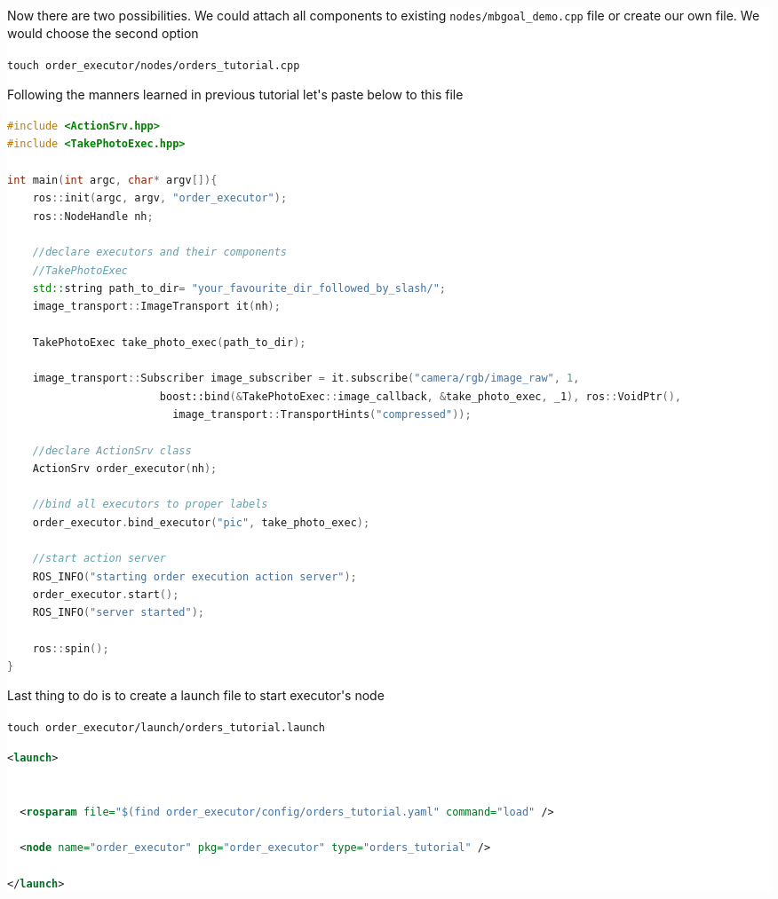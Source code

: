 Now there are two possibilities. We could attach all components to existing ```nodes/mbgoal_demo.cpp``` file or create our own file. We would choose the second option

```
touch order_executor/nodes/orders_tutorial.cpp
```

Following the manners learned in previous tutorial let's paste below to this file

```cpp
#include <ActionSrv.hpp>
#include <TakePhotoExec.hpp>

int main(int argc, char* argv[]){
    ros::init(argc, argv, "order_executor");
    ros::NodeHandle nh;

    //declare executors and their components
    //TakePhotoExec
    std::string path_to_dir= "your_favourite_dir_followed_by_slash/";
    image_transport::ImageTransport it(nh);
    
    TakePhotoExec take_photo_exec(path_to_dir);
    
    image_transport::Subscriber image_subscriber = it.subscribe("camera/rgb/image_raw", 1,
                        boost::bind(&TakePhotoExec::image_callback, &take_photo_exec, _1), ros::VoidPtr(),
                          image_transport::TransportHints("compressed"));    

    //declare ActionSrv class
    ActionSrv order_executor(nh);
    
    //bind all executors to proper labels
    order_executor.bind_executor("pic", take_photo_exec);

    //start action server
    ROS_INFO("starting order execution action server");
    order_executor.start();
    ROS_INFO("server started");

    ros::spin();
}
```

Last thing to do is to create a launch file to start executor's node
```
touch order_executor/launch/orders_tutorial.launch
```

```xml
<launch>

  
  <rosparam file="$(find order_executor/config/orders_tutorial.yaml" command="load" />

  <node name="order_executor" pkg="order_executor" type="orders_tutorial" />

</launch>
```
